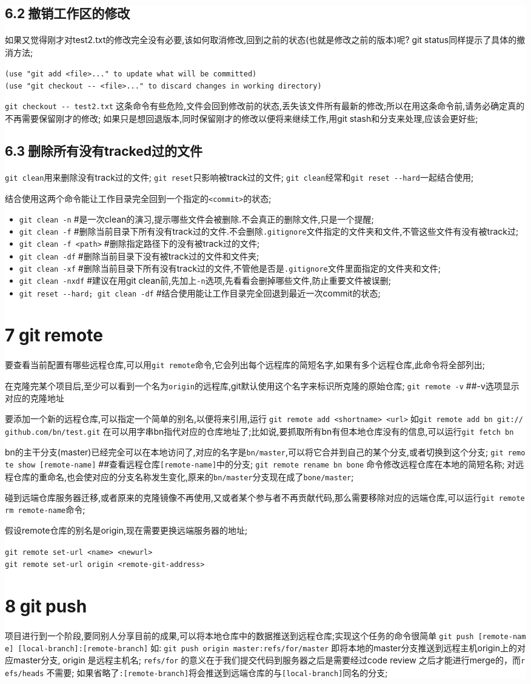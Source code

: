 ## 6.2 撤销工作区的修改
如果又觉得刚才对test2.txt的修改完全没有必要,该如何取消修改,回到之前的状态(也就是修改之前的版本)呢? git status同样提示了具体的撤消方法;
```
(use "git add <file>..." to update what will be committed)
(use "git checkout -- <file>..." to discard changes in working directory)
```
`git checkout -- test2.txt`
这条命令有些危险,文件会回到修改前的状态,丢失该文件所有最新的修改;所以在用这条命令前,请务必确定真的不再需要保留刚才的修改;
如果只是想回退版本,同时保留刚才的修改以便将来继续工作,用git stash和分支来处理,应该会更好些;

## 6.3 删除所有没有tracked过的文件
`git clean`用来删除没有track过的文件;
`git reset`只影响被track过的文件;
`git clean`经常和`git reset --hard`一起结合使用;

结合使用这两个命令能让工作目录完全回到一个指定的`<commit>`的状态;
+ `git clean -n` #是一次clean的演习,提示哪些文件会被删除.不会真正的删除文件,只是一个提醒;
+ `git clean -f` #删除当前目录下所有没有track过的文件.不会删除`.gitignore`文件指定的文件夹和文件,不管这些文件有没有被track过;
+ `git clean -f <path>` #删除指定路径下的没有被track过的文件;
+ `git clean -df` #删除当前目录下没有被track过的文件和文件夹;
+ `git clean -xf` #删除当前目录下所有没有track过的文件,不管他是否是`.gitignore`文件里面指定的文件夹和文件;
+ `git clean -nxdf` #建议在用git clean前,先加上`-n`选项,先看看会删掉哪些文件,防止重要文件被误删;
+ `git reset --hard; git clean -df` #结合使用能让工作目录完全回退到最近一次commit的状态;

# 7 git remote
要查看当前配置有哪些远程仓库,可以用`git remote`命令,它会列出每个远程库的简短名字,如果有多个远程仓库,此命令将全部列出;

在克隆完某个项目后,至少可以看到一个名为`origin`的远程库,git默认使用这个名字来标识所克隆的原始仓库;
`git remote -v` ##-v选项显示对应的克隆地址

要添加一个新的远程仓库,可以指定一个简单的别名,以便将来引用,运行
`git remote add <shortname> <url>`
如`git remote add bn git://github.com/bn/test.git`
在可以用字串bn指代对应的仓库地址了;比如说,要抓取所有bn有但本地仓库没有的信息,可以运行`git fetch bn`

bn的主干分支(master)已经完全可以在本地访问了,对应的名字是`bn/master`,可以将它合并到自己的某个分支,或者切换到这个分支;
`git remote show [remote-name]` ##查看远程仓库`[remote-name]`中的分支;
`git remote rename bn bone` 命令修改远程仓库在本地的简短名称;
对远程仓库的重命名,也会使对应的分支名称发生变化,原来的`bn/master`分支现在成了`bone/master`;

碰到远端仓库服务器迁移,或者原来的克隆镜像不再使用,又或者某个参与者不再贡献代码,那么需要移除对应的远端仓库,可以运行`git remote rm remote-name`命令;

假设remote仓库的别名是origin,现在需要更换远端服务器的地址;
```
git remote set-url <name> <newurl>
git remote set-url origin <remote-git-address>
```

# 8 git push
项目进行到一个阶段,要同别人分享目前的成果,可以将本地仓库中的数据推送到远程仓库;实现这个任务的命令很简单
`git push [remote-name] [local-branch]:[remote-branch]`
如:
`git push origin master:refs/for/master`
即将本地的master分支推送到远程主机origin上的对应master分支, origin 是远程主机名;
`refs/for` 的意义在于我们提交代码到服务器之后是需要经过code review 之后才能进行merge的，而`refs/heads` 不需要;
如果省略了`:[remote-branch]`将会推送到远端仓库的与`[local-branch]`同名的分支;

